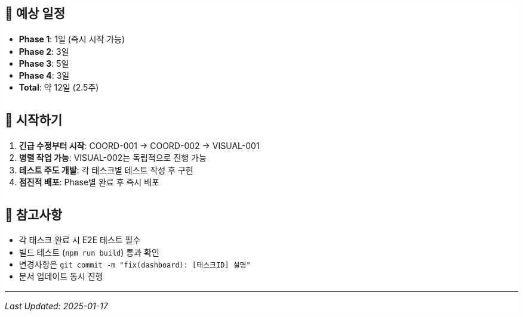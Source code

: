 ## 📅 예상 일정

- **Phase 1**: 1일 (즉시 시작 가능)
- **Phase 2**: 3일
- **Phase 3**: 5일  
- **Phase 4**: 3일
- **Total**: 약 12일 (2.5주)

## 🚀 시작하기

1. **긴급 수정부터 시작**: COORD-001 → COORD-002 → VISUAL-001
2. **병렬 작업 가능**: VISUAL-002는 독립적으로 진행 가능
3. **테스트 주도 개발**: 각 태스크별 테스트 작성 후 구현
4. **점진적 배포**: Phase별 완료 후 즉시 배포

## 📝 참고사항

- 각 태스크 완료 시 E2E 테스트 필수
- 빌드 테스트 (`npm run build`) 통과 확인
- 변경사항은 `git commit -m "fix(dashboard): [태스크ID] 설명"`
- 문서 업데이트 동시 진행

---

*Last Updated: 2025-01-17*